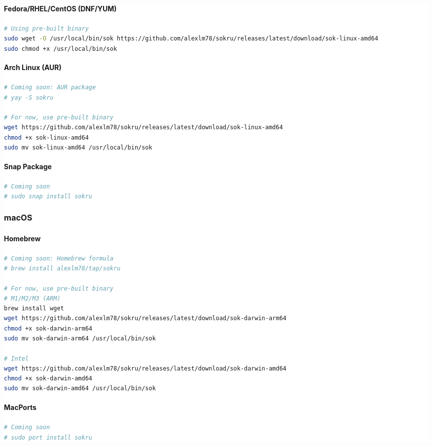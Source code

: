 #### Fedora/RHEL/CentOS (DNF/YUM)

```bash
# Using pre-built binary
sudo wget -O /usr/local/bin/sok https://github.com/alexlm78/sokru/releases/latest/download/sok-linux-amd64
sudo chmod +x /usr/local/bin/sok
```

#### Arch Linux (AUR)

```bash
# Coming soon: AUR package
# yay -S sokru

# For now, use pre-built binary
wget https://github.com/alexlm78/sokru/releases/latest/download/sok-linux-amd64
chmod +x sok-linux-amd64
sudo mv sok-linux-amd64 /usr/local/bin/sok
```

#### Snap Package

```bash
# Coming soon
# sudo snap install sokru
```

### macOS

#### Homebrew

```bash
# Coming soon: Homebrew formula
# brew install alexlm78/tap/sokru

# For now, use pre-built binary
# M1/M2/M3 (ARM)
brew install wget
wget https://github.com/alexlm78/sokru/releases/latest/download/sok-darwin-arm64
chmod +x sok-darwin-arm64
sudo mv sok-darwin-arm64 /usr/local/bin/sok

# Intel
wget https://github.com/alexlm78/sokru/releases/latest/download/sok-darwin-amd64
chmod +x sok-darwin-amd64
sudo mv sok-darwin-amd64 /usr/local/bin/sok
```

#### MacPorts

```bash
# Coming soon
# sudo port install sokru
```
